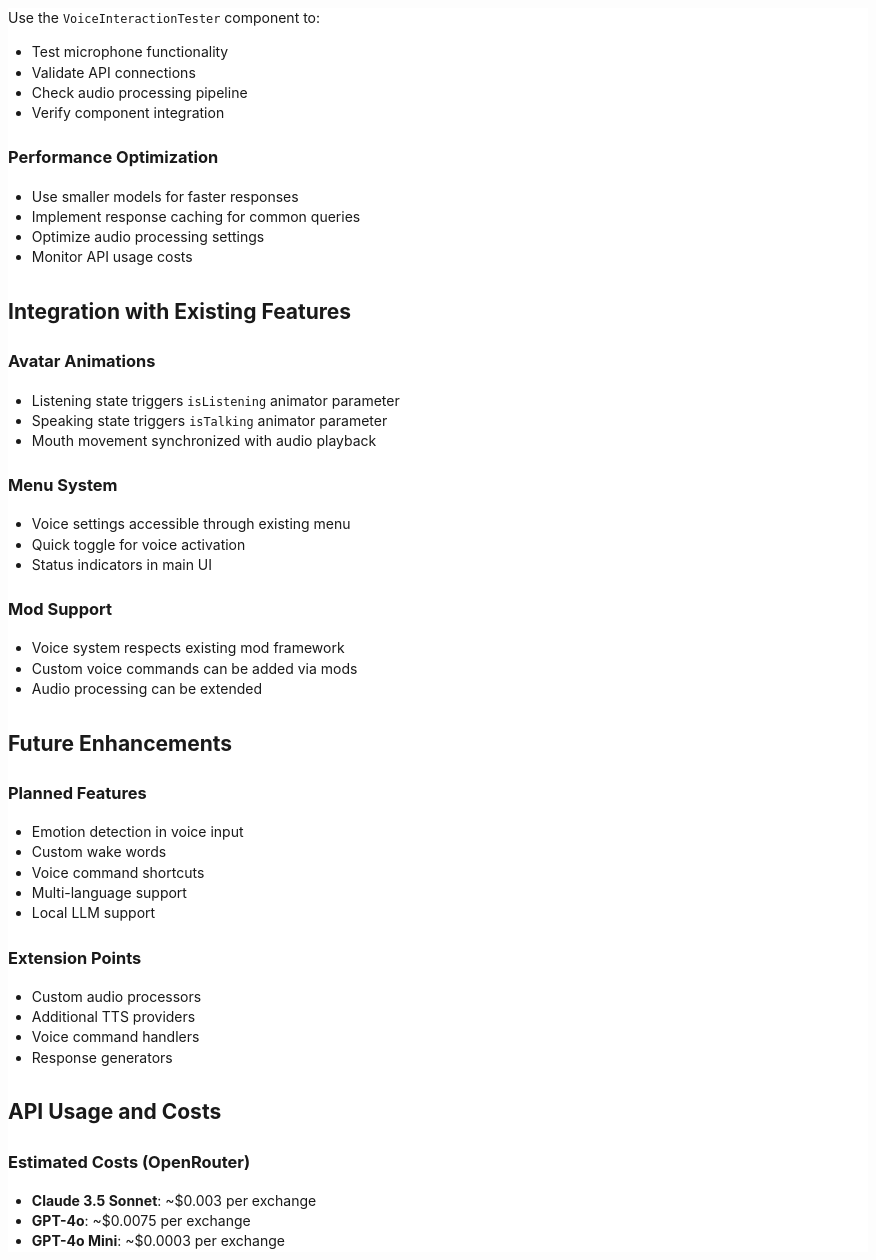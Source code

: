 Use the `VoiceInteractionTester` component to:
- Test microphone functionality
- Validate API connections
- Check audio processing pipeline
- Verify component integration

### Performance Optimization

- Use smaller models for faster responses
- Implement response caching for common queries
- Optimize audio processing settings
- Monitor API usage costs

## Integration with Existing Features

### Avatar Animations
- Listening state triggers `isListening` animator parameter
- Speaking state triggers `isTalking` animator parameter
- Mouth movement synchronized with audio playback

### Menu System
- Voice settings accessible through existing menu
- Quick toggle for voice activation
- Status indicators in main UI

### Mod Support
- Voice system respects existing mod framework
- Custom voice commands can be added via mods
- Audio processing can be extended

## Future Enhancements

### Planned Features
- Emotion detection in voice input
- Custom wake words
- Voice command shortcuts
- Multi-language support
- Local LLM support

### Extension Points
- Custom audio processors
- Additional TTS providers
- Voice command handlers
- Response generators

## API Usage and Costs

### Estimated Costs (OpenRouter)
- **Claude 3.5 Sonnet**: ~$0.003 per exchange
- **GPT-4o**: ~$0.0075 per exchange  
- **GPT-4o Mini**: ~$0.0003 per exchange
